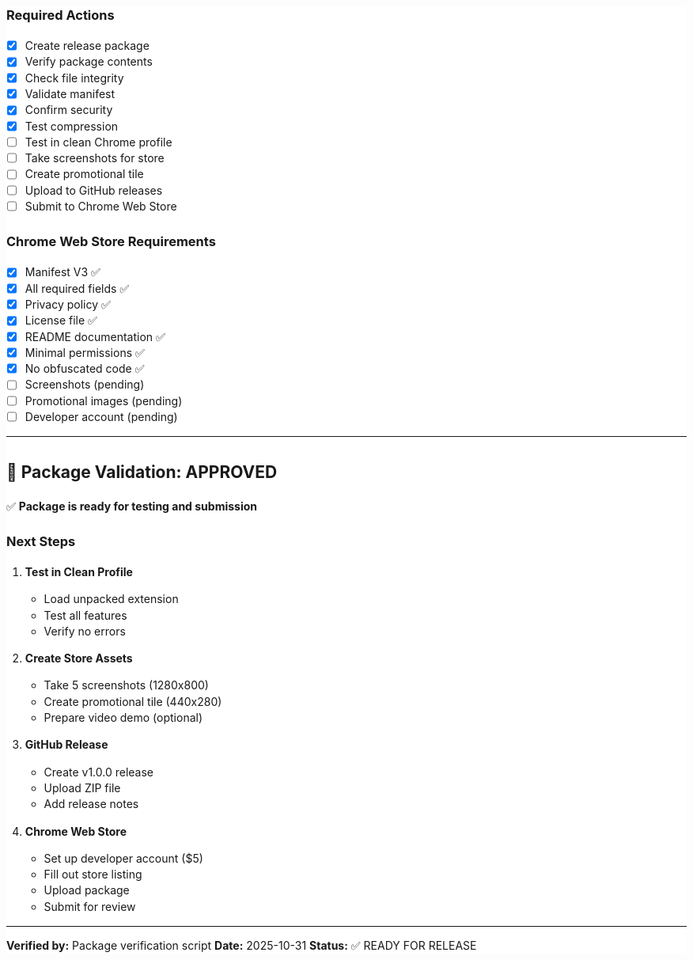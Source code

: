 ### Required Actions
- [x] Create release package
- [x] Verify package contents
- [x] Check file integrity
- [x] Validate manifest
- [x] Confirm security
- [x] Test compression
- [ ] Test in clean Chrome profile
- [ ] Take screenshots for store
- [ ] Create promotional tile
- [ ] Upload to GitHub releases
- [ ] Submit to Chrome Web Store

### Chrome Web Store Requirements
- [x] Manifest V3 ✅
- [x] All required fields ✅
- [x] Privacy policy ✅
- [x] License file ✅
- [x] README documentation ✅
- [x] Minimal permissions ✅
- [x] No obfuscated code ✅
- [ ] Screenshots (pending)
- [ ] Promotional images (pending)
- [ ] Developer account (pending)

---

## 🎯 Package Validation: APPROVED

✅ **Package is ready for testing and submission**

### Next Steps

1. **Test in Clean Profile**
   - Load unpacked extension
   - Test all features
   - Verify no errors

2. **Create Store Assets**
   - Take 5 screenshots (1280x800)
   - Create promotional tile (440x280)
   - Prepare video demo (optional)

3. **GitHub Release**
   - Create v1.0.0 release
   - Upload ZIP file
   - Add release notes

4. **Chrome Web Store**
   - Set up developer account ($5)
   - Fill out store listing
   - Upload package
   - Submit for review

---

**Verified by:** Package verification script
**Date:** 2025-10-31
**Status:** ✅ READY FOR RELEASE
